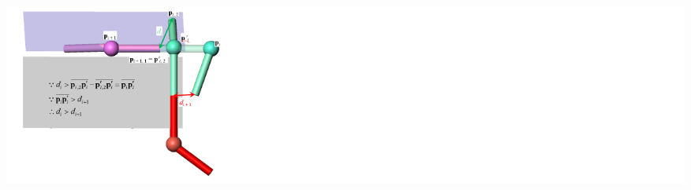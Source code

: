<img src="./pic/motion_unit_block_case31.png" style="width: 30vw; min-width: 140px; margin: 0 auto;" />